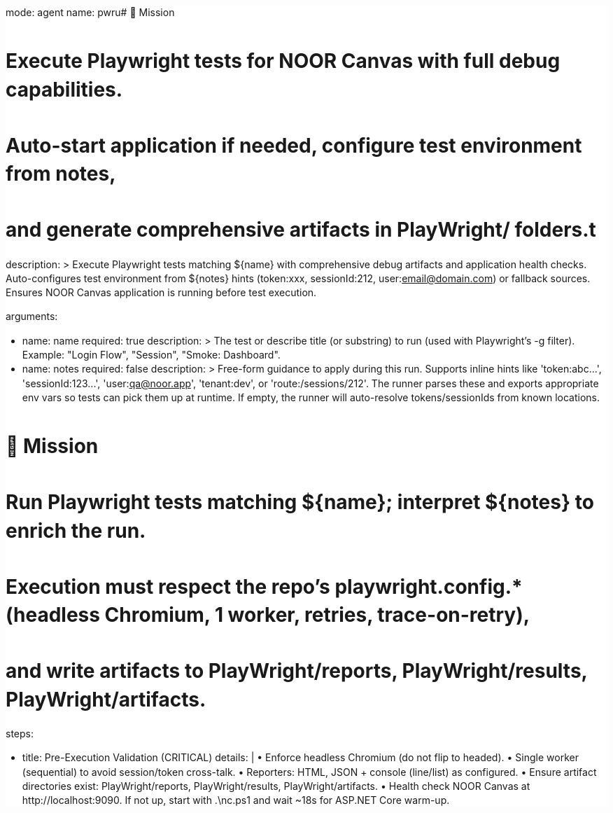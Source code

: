 mode: agent
name: pwru# 🎯 Mission
# Execute Playwright tests for NOOR Canvas with full debug capabilities.
# Auto-start application if needed, configure test environment from notes, 
# and generate comprehensive artifacts in PlayWright/ folders.t
description: >
  Execute Playwright tests matching ${name} with comprehensive debug artifacts and 
  application health checks. Auto-configures test environment from ${notes} hints 
  (token:xxx, sessionId:212, user:email@domain.com) or fallback sources. Ensures 
  NOOR Canvas application is running before test execution.

arguments:
  - name: name
    required: true
    description: >
      The test or describe title (or substring) to run (used with Playwright’s -g filter).
      Example: "Login Flow", "Session", "Smoke: Dashboard".
  - name: notes
    required: false
    description: >
      Free-form guidance to apply during this run. Supports inline hints like
      'token:abc...', 'sessionId:123...', 'user:qa@noor.app', 'tenant:dev', or
      'route:/sessions/212'. The runner parses these and exports appropriate env vars
      so tests can pick them up at runtime. If empty, the runner will auto-resolve
      tokens/sessionIds from known locations.

# 🎯 Mission
# Run Playwright tests matching ${name}; interpret ${notes} to enrich the run.
# Execution must respect the repo’s playwright.config.* (headless Chromium, 1 worker, retries, trace-on-retry),
# and write artifacts to PlayWright/reports, PlayWright/results, PlayWright/artifacts.

steps:
  - title: Pre-Execution Validation (CRITICAL)
    details: |
      • Enforce headless Chromium (do not flip to headed).
      • Single worker (sequential) to avoid session/token cross-talk.
      • Reporters: HTML, JSON + console (line/list) as configured.
      • Ensure artifact directories exist:
          PlayWright/reports, PlayWright/results, PlayWright/artifacts.
      • Health check NOOR Canvas at http://localhost:9090.
        If not up, start with .\nc.ps1 and wait ~18s for ASP.NET Core warm-up.
